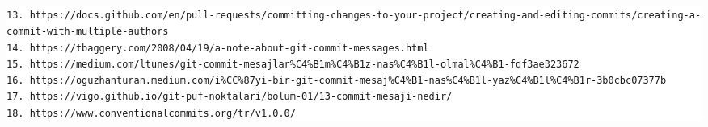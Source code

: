 ```
13. https://docs.github.com/en/pull-requests/committing-changes-to-your-project/creating-and-editing-commits/creating-a-commit-with-multiple-authors
14. https://tbaggery.com/2008/04/19/a-note-about-git-commit-messages.html
15. https://medium.com/ltunes/git-commit-mesajlar%C4%B1m%C4%B1z-nas%C4%B1l-olmal%C4%B1-fdf3ae323672
16. https://oguzhanturan.medium.com/i%CC%87yi-bir-git-commit-mesaj%C4%B1-nas%C4%B1l-yaz%C4%B1l%C4%B1r-3b0cbc07377b
17. https://vigo.github.io/git-puf-noktalari/bolum-01/13-commit-mesaji-nedir/
18. https://www.conventionalcommits.org/tr/v1.0.0/
```
